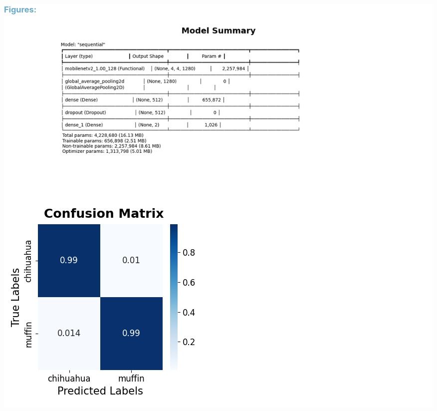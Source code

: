 

<div style="page-break-after: always;"></div>

### <span style="color:rgb(105, 169, 201);">Figures:</span>

![model_summary](./trial_73/model_summary.png)

![confusion_matrix](./trial_73/confusion_matrix.png)
